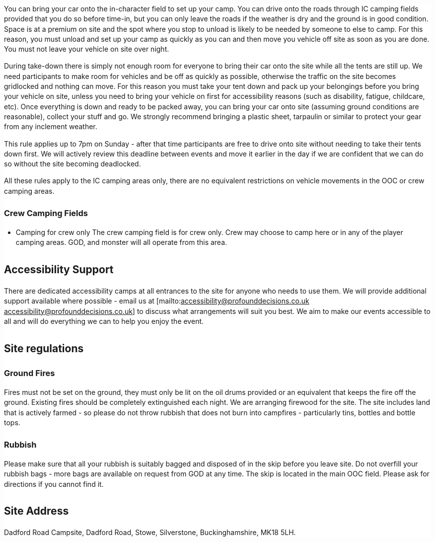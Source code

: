You can bring your car onto the in-character field to set up your camp. You can drive onto the roads through IC camping fields provided that you do so before time-in, but you can only leave the roads if the weather is dry and the ground is in good condition. Space is at a premium on site and the spot where you stop to unload is likely to be needed by someone to else to camp. For this reason, you must unload and set up your camp as quickly as you can and then move you vehicle off site as soon as you are done. You must not leave your vehicle on site over night.

During take-down there is simply not enough room for everyone to bring their car onto the site while all the tents are still up. We need participants to make room for vehicles and be off as quickly as possible, otherwise the traffic on the site becomes gridlocked and nothing can move. For this reason you must take your tent down and pack up your belongings before you bring your vehicle on site, unless you need to bring your vehicle on first for accessibility reasons (such as disability, fatigue, childcare, etc). Once everything is down and ready to be packed away, you can bring your car onto site (assuming ground conditions are reasonable), collect your stuff and go. We strongly recommend bringing a plastic sheet, tarpaulin or similar to protect your gear from any inclement weather.

This rule applies up to 7pm on Sunday - after that time participants are free to drive onto site without needing to take their tents down first. We will actively review this deadline between events and move it earlier in the day if we are confident that we can do so without the site becoming deadlocked.

All these rules apply to the IC camping areas only, there are no equivalent restrictions on vehicle movements in the OOC or crew camping areas.

### Crew Camping Fields
* Camping for crew only
The crew camping field is for crew only. Crew may choose to camp here or in any of the player camping areas. GOD, and monster will all operate from this area.


## Accessibility Support
There are dedicated accessibility camps at all entrances to the site for anyone who needs to use them. We will provide additional support available where possible - email us at [mailto:accessibility@profounddecisions.co.uk accessibility@profounddecisions.co.uk] to discuss what arrangements will suit you best. We aim to make our events accessible to all and will do everything we can to help you enjoy the event.

## Site regulations
### Ground Fires
Fires must not be set on the ground, they must only be lit on the oil drums provided or an equivalent that keeps the fire off the ground. Existing fires should be completely extinguished each night. We are arranging firewood for the site. The site includes land that is actively farmed - so please do not throw rubbish that does not burn into campfires - particularly tins, bottles and bottle tops.

### Rubbish
Please make sure that all your rubbish is suitably bagged and disposed of in the skip before you leave site. Do not overfill your rubbish bags - more bags are available on request from GOD at any time. The skip is located in the main OOC field. Please ask for directions if you cannot find it.

## Site Address
Dadford Road Campsite, Dadford Road, Stowe, Silverstone, Buckinghamshire, MK18 5LH.
